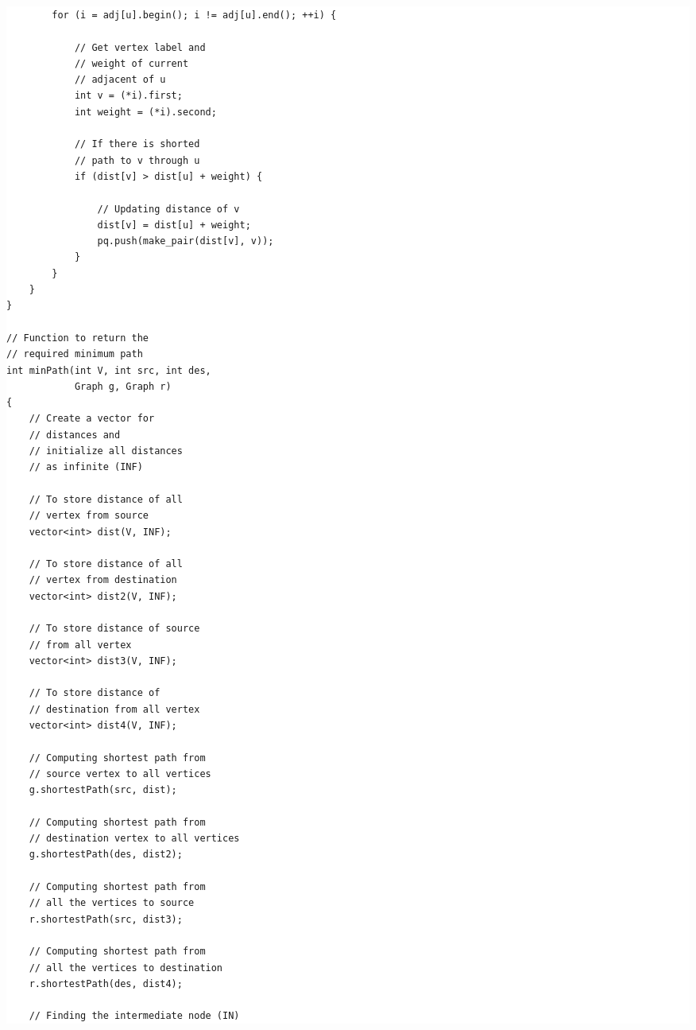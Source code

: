 ```
        for (i = adj[u].begin(); i != adj[u].end(); ++i) { 

            // Get vertex label and 
            // weight of current 
            // adjacent of u 
            int v = (*i).first; 
            int weight = (*i).second; 

            // If there is shorted 
            // path to v through u 
            if (dist[v] > dist[u] + weight) { 

                // Updating distance of v 
                dist[v] = dist[u] + weight; 
                pq.push(make_pair(dist[v], v)); 
            } 
        } 
    } 
} 

// Function to return the 
// required minimum path 
int minPath(int V, int src, int des, 
            Graph g, Graph r) 
{ 
    // Create a vector for 
    // distances and 
    // initialize all distances 
    // as infinite (INF) 

    // To store distance of all 
    // vertex from source 
    vector<int> dist(V, INF); 

    // To store distance of all 
    // vertex from destination 
    vector<int> dist2(V, INF); 

    // To store distance of source 
    // from all vertex 
    vector<int> dist3(V, INF); 

    // To store distance of 
    // destination from all vertex 
    vector<int> dist4(V, INF); 

    // Computing shortest path from 
    // source vertex to all vertices 
    g.shortestPath(src, dist); 

    // Computing shortest path from 
    // destination vertex to all vertices 
    g.shortestPath(des, dist2); 

    // Computing shortest path from 
    // all the vertices to source 
    r.shortestPath(src, dist3); 

    // Computing shortest path from 
    // all the vertices to destination 
    r.shortestPath(des, dist4); 

    // Finding the intermediate node (IN) 
```